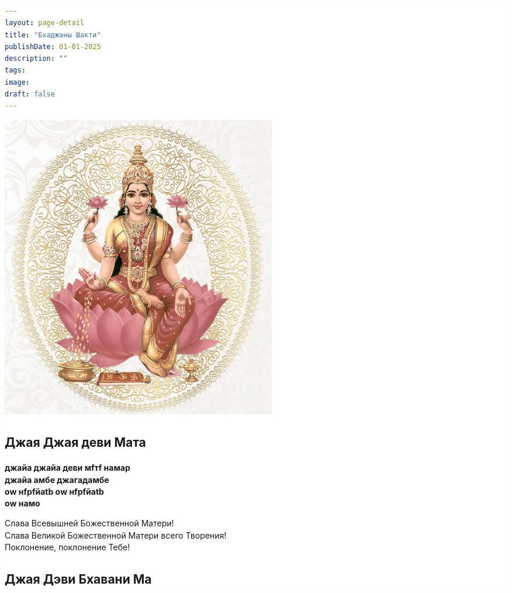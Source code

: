 ```yaml
---
layout: page-detail
title: "Бхаджаны Шакти"
publishDate: 01-01-2025
description: ""
tags:
image:
draft: false
---
```


![](/upload/iblock/f4d/f4dbc946a67b799dc1180adcd3cf306e.jpg) 

## Джая Джая деви Мата

  
**джайа джайа деви мfтf намаp**   
 **джайа амбе джагадамбе**   
 **оw нfрfйаtb оw нfрfйаtb**   
 **оw намо**   
  
 Слава Всевышней Божественной Матери!  
 Слава Великой Божественной Матери всего Творения!  
 Поклонение, поклонение Тебе!

## Джая Дэви Бхавани Ма
